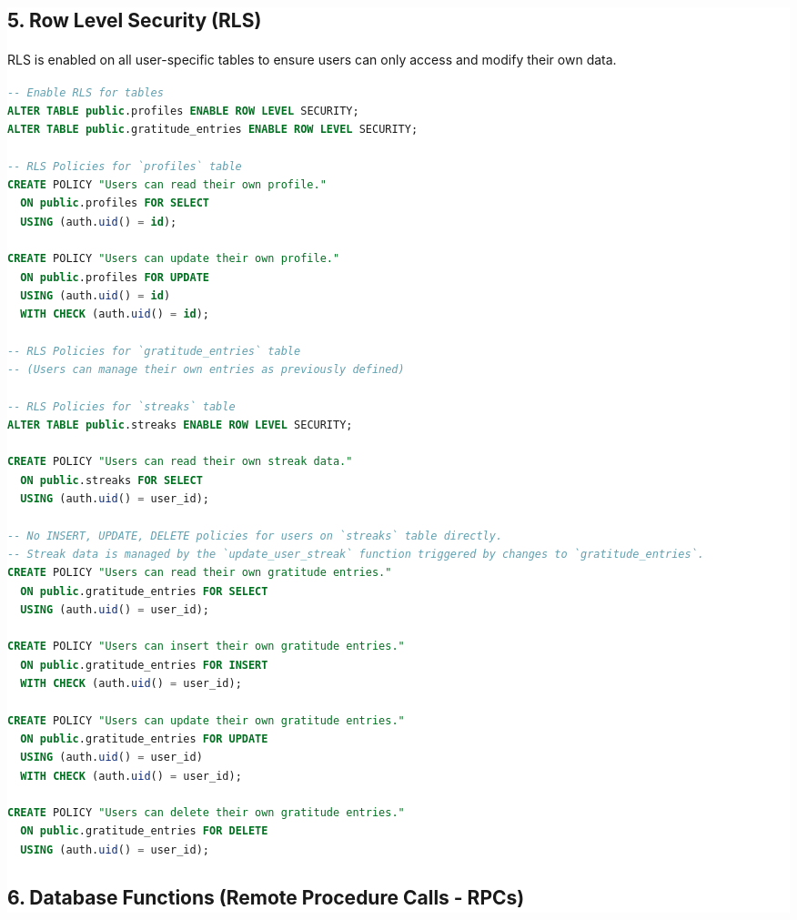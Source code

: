 ## 5. Row Level Security (RLS)

RLS is enabled on all user-specific tables to ensure users can only access and modify their own data.

```sql
-- Enable RLS for tables
ALTER TABLE public.profiles ENABLE ROW LEVEL SECURITY;
ALTER TABLE public.gratitude_entries ENABLE ROW LEVEL SECURITY;

-- RLS Policies for `profiles` table
CREATE POLICY "Users can read their own profile." 
  ON public.profiles FOR SELECT
  USING (auth.uid() = id);

CREATE POLICY "Users can update their own profile." 
  ON public.profiles FOR UPDATE
  USING (auth.uid() = id) 
  WITH CHECK (auth.uid() = id);

-- RLS Policies for `gratitude_entries` table
-- (Users can manage their own entries as previously defined)

-- RLS Policies for `streaks` table
ALTER TABLE public.streaks ENABLE ROW LEVEL SECURITY;

CREATE POLICY "Users can read their own streak data." 
  ON public.streaks FOR SELECT
  USING (auth.uid() = user_id);

-- No INSERT, UPDATE, DELETE policies for users on `streaks` table directly.
-- Streak data is managed by the `update_user_streak` function triggered by changes to `gratitude_entries`.
CREATE POLICY "Users can read their own gratitude entries." 
  ON public.gratitude_entries FOR SELECT
  USING (auth.uid() = user_id);

CREATE POLICY "Users can insert their own gratitude entries." 
  ON public.gratitude_entries FOR INSERT
  WITH CHECK (auth.uid() = user_id);

CREATE POLICY "Users can update their own gratitude entries." 
  ON public.gratitude_entries FOR UPDATE
  USING (auth.uid() = user_id) 
  WITH CHECK (auth.uid() = user_id);

CREATE POLICY "Users can delete their own gratitude entries." 
  ON public.gratitude_entries FOR DELETE
  USING (auth.uid() = user_id);
```

## 6. Database Functions (Remote Procedure Calls - RPCs)
